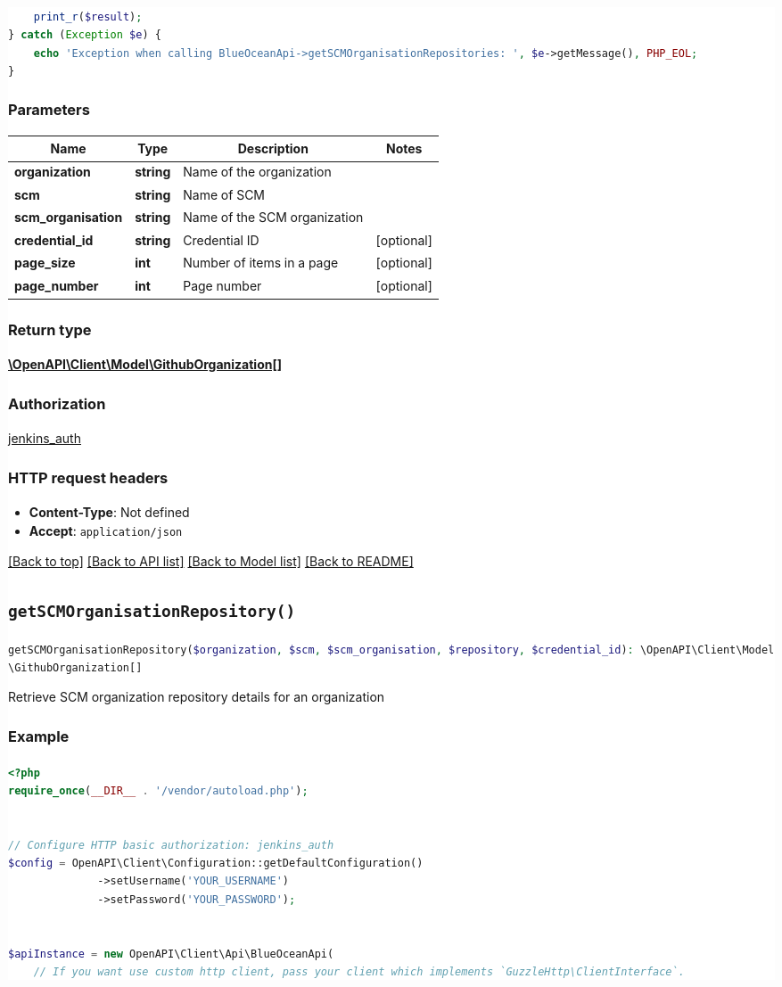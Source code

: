 ```php
    print_r($result);
} catch (Exception $e) {
    echo 'Exception when calling BlueOceanApi->getSCMOrganisationRepositories: ', $e->getMessage(), PHP_EOL;
}
```

### Parameters

| Name | Type | Description  | Notes |
| ------------- | ------------- | ------------- | ------------- |
| **organization** | **string**| Name of the organization | |
| **scm** | **string**| Name of SCM | |
| **scm_organisation** | **string**| Name of the SCM organization | |
| **credential_id** | **string**| Credential ID | [optional] |
| **page_size** | **int**| Number of items in a page | [optional] |
| **page_number** | **int**| Page number | [optional] |

### Return type

[**\OpenAPI\Client\Model\GithubOrganization[]**](../Model/GithubOrganization.md)

### Authorization

[jenkins_auth](../../README.md#jenkins_auth)

### HTTP request headers

- **Content-Type**: Not defined
- **Accept**: `application/json`

[[Back to top]](#) [[Back to API list]](../../README.md#endpoints)
[[Back to Model list]](../../README.md#models)
[[Back to README]](../../README.md)

## `getSCMOrganisationRepository()`

```php
getSCMOrganisationRepository($organization, $scm, $scm_organisation, $repository, $credential_id): \OpenAPI\Client\Model\GithubOrganization[]
```



Retrieve SCM organization repository details for an organization

### Example

```php
<?php
require_once(__DIR__ . '/vendor/autoload.php');


// Configure HTTP basic authorization: jenkins_auth
$config = OpenAPI\Client\Configuration::getDefaultConfiguration()
              ->setUsername('YOUR_USERNAME')
              ->setPassword('YOUR_PASSWORD');


$apiInstance = new OpenAPI\Client\Api\BlueOceanApi(
    // If you want use custom http client, pass your client which implements `GuzzleHttp\ClientInterface`.
```